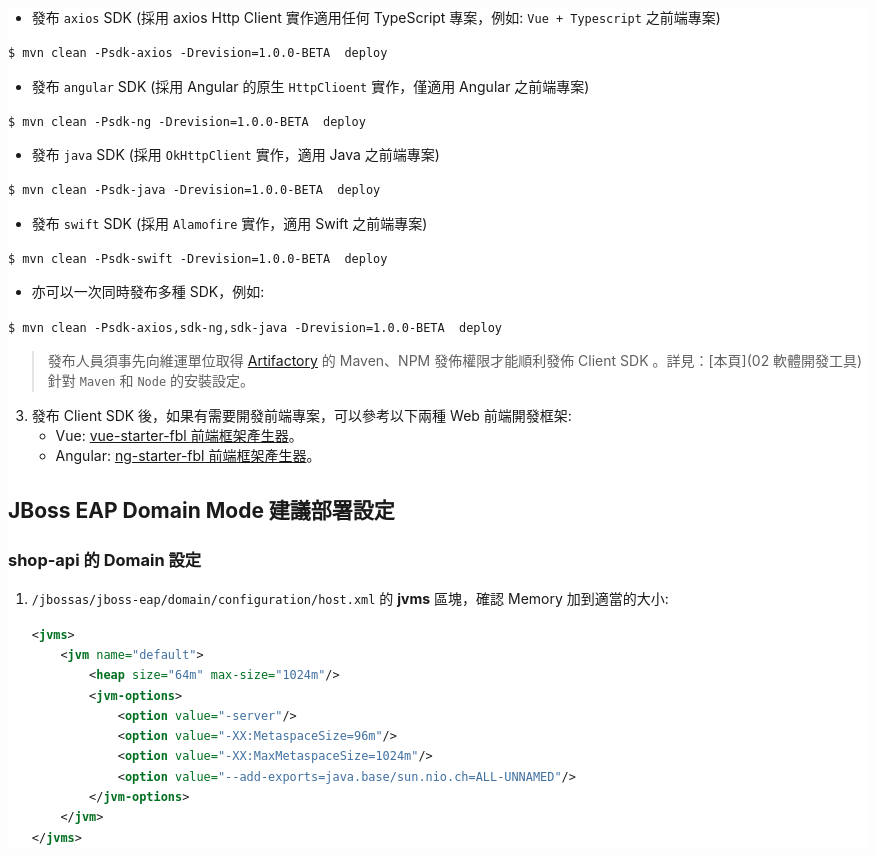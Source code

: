* 發布 `axios` SDK (採用 axios Http Client 實作適用任何 TypeScript 專案，例如: `Vue + Typescript` 之前端專案)
```
$ mvn clean -Psdk-axios -Drevision=1.0.0-BETA  deploy
```

* 發布 `angular` SDK (採用 Angular 的原生 `HttpClioent` 實作，僅適用 Angular 之前端專案)
```
$ mvn clean -Psdk-ng -Drevision=1.0.0-BETA  deploy
```

* 發布 `java` SDK (採用 `OkHttpClient` 實作，適用 Java 之前端專案)
```
$ mvn clean -Psdk-java -Drevision=1.0.0-BETA  deploy
```

* 發布 `swift` SDK (採用 `Alamofire` 實作，適用 Swift 之前端專案)
```
$ mvn clean -Psdk-swift -Drevision=1.0.0-BETA  deploy
```

* 亦可以一次同時發布多種 SDK，例如:
```
$ mvn clean -Psdk-axios,sdk-ng,sdk-java -Drevision=1.0.0-BETA  deploy
```


> 發布人員須事先向維運單位取得 [Artifactory](http://10.42.70.218/artifactory) 的 Maven、NPM 發佈權限才能順利發佈 Client SDK 。詳見：[本頁](02 軟體開發工具) 針對 `Maven` 和 `Node` 的安裝設定。

3. 發布 Client SDK 後，如果有需要開發前端專案，可以參考以下兩種 Web 前端開發框架:
   * Vue:  [vue-starter-fbl 前端框架產生器](http://sdtwlvx00098:7990/bitbucket/projects/VL901/repos/generator-vue-starter-fbl/browse)。
   * Angular: [ng-starter-fbl 前端框架產生器](http://sdtwlvx00098:7990/bitbucket/projects/VL901/repos/generator-ng-starter-fbl/browse)。


## JBoss EAP Domain Mode 建議部署設定

### shop-api 的 Domain 設定

1. `/jbossas/jboss-eap/domain/configuration/host.xml` 的 **jvms** 區塊，確認 Memory 加到適當的大小:

    ```xml
    <jvms>
        <jvm name="default">
            <heap size="64m" max-size="1024m"/>
            <jvm-options>
                <option value="-server"/>
                <option value="-XX:MetaspaceSize=96m"/>
                <option value="-XX:MaxMetaspaceSize=1024m"/>
                <option value="--add-exports=java.base/sun.nio.ch=ALL-UNNAMED"/>
            </jvm-options>
        </jvm>
    </jvms>

    ```

